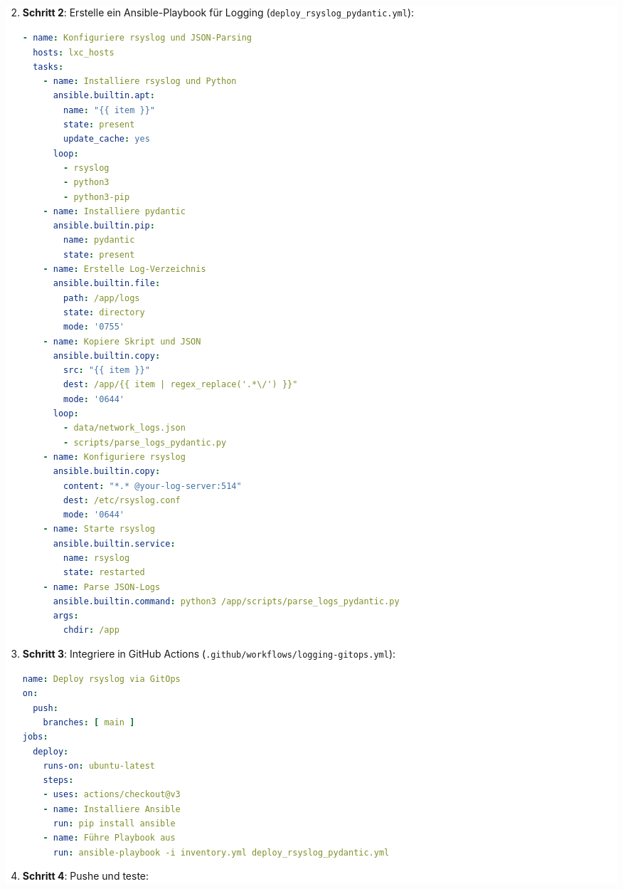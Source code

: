 2. **Schritt 2**: Erstelle ein Ansible-Playbook für Logging (`deploy_rsyslog_pydantic.yml`):

   ```yaml
   - name: Konfiguriere rsyslog und JSON-Parsing
     hosts: lxc_hosts
     tasks:
       - name: Installiere rsyslog und Python
         ansible.builtin.apt:
           name: "{{ item }}"
           state: present
           update_cache: yes
         loop:
           - rsyslog
           - python3
           - python3-pip
       - name: Installiere pydantic
         ansible.builtin.pip:
           name: pydantic
           state: present
       - name: Erstelle Log-Verzeichnis
         ansible.builtin.file:
           path: /app/logs
           state: directory
           mode: '0755'
       - name: Kopiere Skript und JSON
         ansible.builtin.copy:
           src: "{{ item }}"
           dest: /app/{{ item | regex_replace('.*\/') }}"
           mode: '0644'
         loop:
           - data/network_logs.json
           - scripts/parse_logs_pydantic.py
       - name: Konfiguriere rsyslog
         ansible.builtin.copy:
           content: "*.* @your-log-server:514"
           dest: /etc/rsyslog.conf
           mode: '0644'
       - name: Starte rsyslog
         ansible.builtin.service:
           name: rsyslog
           state: restarted
       - name: Parse JSON-Logs
         ansible.builtin.command: python3 /app/scripts/parse_logs_pydantic.py
         args:
           chdir: /app
   ```
3. **Schritt 3**: Integriere in GitHub Actions (`.github/workflows/logging-gitops.yml`):

   ```yaml
   name: Deploy rsyslog via GitOps
   on:
     push:
       branches: [ main ]
   jobs:
     deploy:
       runs-on: ubuntu-latest
       steps:
       - uses: actions/checkout@v3
       - name: Installiere Ansible
         run: pip install ansible
       - name: Führe Playbook aus
         run: ansible-playbook -i inventory.yml deploy_rsyslog_pydantic.yml
   ```
4. **Schritt 4**: Pushe und teste:
